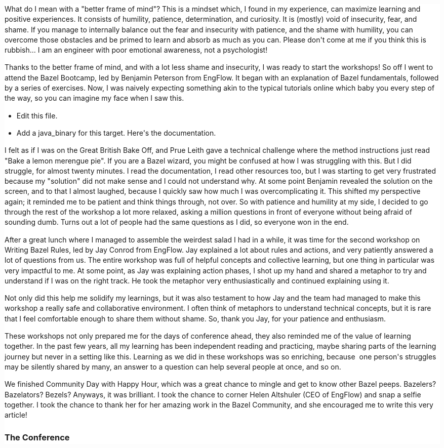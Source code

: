 What do I mean with a "better frame of mind"? This is a mindset which, I found in my experience, can maximize learning and positive experiences. It consists of humility, patience, determination, and curiosity. It is (mostly) void of insecurity, fear, and shame. If you manage to internally balance out the fear and insecurity with patience, and the shame with humility, you can overcome those obstacles and be primed to learn and absorb as much as you can. Please don't come at me if you think this is rubbish... I am an engineer with poor emotional awareness, not a psychologist!

Thanks to the better frame of mind, and with a lot less shame and insecurity, I was ready to start the workshops! So off I went to attend the Bazel Bootcamp, led by Benjamin Peterson from EngFlow. It began with an explanation of Bazel fundamentals, followed by a series of exercises. Now, I was naively expecting something akin to the typical tutorials online which baby you every step of the way, so you can imagine my face when I saw this.

-   Edit this file.
    
-   Add a java_binary for this target. Here's the documentation.
    

I felt as if I was on the Great British Bake Off, and Prue Leith gave a technical challenge where the method instructions just read "Bake a lemon merengue pie". If you are a Bazel wizard, you might be confused at how I was struggling with this. But I did struggle, for almost twenty minutes. I read the documentation, I read other resources too, but I was starting to get very frustrated because my "solution" did not make sense and I could not understand why. At some point Benjamin revealed the solution on the screen, and to that I almost laughed, because I quickly saw how much I was overcomplicating it. This shifted my perspective again; it reminded me to be patient and think things through, not over. So with patience and humility at my side, I decided to go through the rest of the workshop a lot more relaxed, asking a million questions in front of everyone without being afraid of sounding dumb. Turns out a lot of people had the same questions as I did, so everyone won in the end.

After a great lunch where I managed to assemble the weirdest salad I had in a while, it was time for the second workshop on Writing Bazel Rules, led by Jay Conrod from EngFlow. Jay explained a lot about rules and actions, and very patiently answered a lot of questions from us. The entire workshop was full of helpful concepts and collective learning, but one thing in particular was very impactful to me. At some point, as Jay was explaining action phases, I shot up my hand and shared a metaphor to try and understand if I was on the right track. He took the metaphor very enthusiastically and continued explaining using it.

Not only did this help me solidify my learnings, but it was also testament to how Jay and the team had managed to make this workshop a really safe and collaborative environment. I often think of metaphors to understand technical concepts, but it is rare that I feel comfortable enough to share them without shame. So, thank you Jay, for your patience and enthusiasm.

These workshops not only prepared me for the days of conference ahead, they also reminded me of the value of learning together. In the past few years, all my learning has been independent reading and practicing, maybe sharing parts of the learning journey but never in a setting like this. Learning as we did in these workshops was so enriching, because  one person's struggles may be silently shared by many, an answer to a question can help several people at once, and so on.

We finished Community Day with Happy Hour, which was a great chance to mingle and get to know other Bazel peeps. Bazelers? Bazelators? Bezels? Anyways, it was brilliant. I took the chance to corner Helen Altshuler (CEO of EngFlow) and snap a selfie together. I took the chance to thank her for her amazing work in the Bazel Community, and she encouraged me to write this very article!

### The Conference
